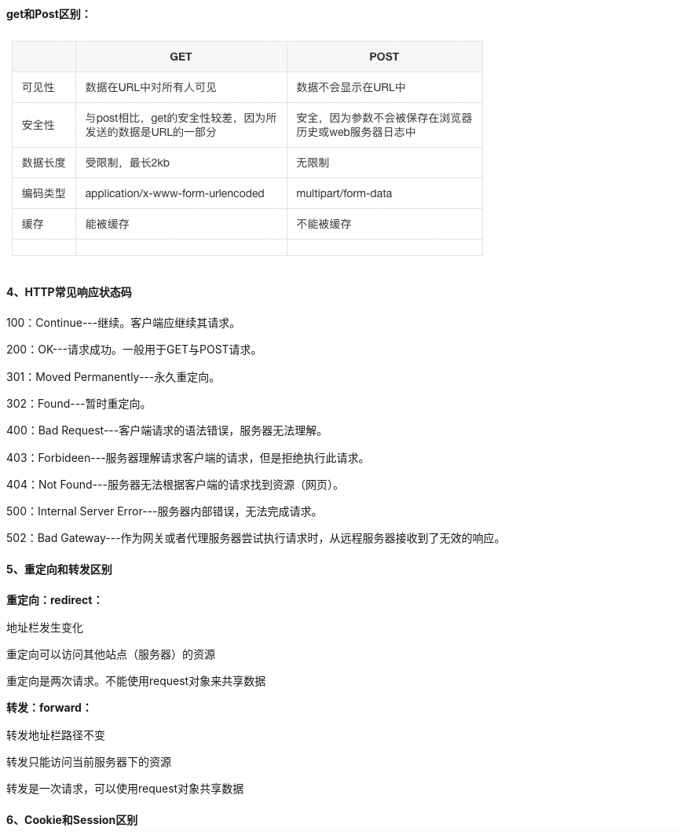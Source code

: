 **get和Post区别：**

![1714392722356-de6a3a35-6a82-46a3-b7f4-e3c03a29be60.png](./img/l0MRdo_kL4WVInZ1/1714392722356-de6a3a35-6a82-46a3-b7f4-e3c03a29be60-078480.png)

#### 4、HTTP常见响应状态码

100：Continue---继续。客户端应继续其请求。

200：OK---请求成功。一般用于GET与POST请求。

301：Moved Permanently---永久重定向。

302：Found---暂时重定向。

400：Bad Request---客户端请求的语法错误，服务器无法理解。

403：Forbideen---服务器理解请求客户端的请求，但是拒绝执行此请求。

404：Not Found---服务器无法根据客户端的请求找到资源（网页）。

500：Internal Server Error---服务器内部错误，无法完成请求。

502：Bad Gateway---作为网关或者代理服务器尝试执行请求时，从远程服务器接收到了无效的响应。

#### 5、重定向和转发区别

**重定向：redirect：**

地址栏发生变化

重定向可以访问其他站点（服务器）的资源

重定向是两次请求。不能使用request对象来共享数据

**转发：forward：**

转发地址栏路径不变

转发只能访问当前服务器下的资源

转发是一次请求，可以使用request对象共享数据

#### 6、Cookie和Session区别
